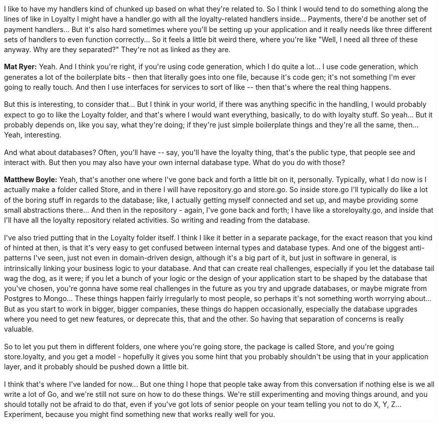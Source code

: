 I like to have my handlers kind of chunked up based on what they're related to. So I think I would tend to do something along the lines of like in Loyalty I might have a handler.go with all the loyalty-related handlers inside... Payments, there'd be another set of payment handlers... But it's also hard sometimes where you'll be setting up your application and it really needs like three different sets of handlers to even function correctly... So it feels a little bit weird there, where you're like "Well, I need all three of these anyway. Why are they separated?" They're not as linked as they are.

**Mat Ryer:** Yeah. And I think you're right, if you're using code generation, which I do quite a lot... I use code generation, which generates a lot of the boilerplate bits - then that literally goes into one file, because it's code gen; it's not something I'm ever going to really touch. And then I use interfaces for services to sort of like -- then that's where the real thing happens.

But this is interesting, to consider that... But I think in your world, if there was anything specific in the handling, I would probably expect to go to like the Loyalty folder, and that's where I would want everything, basically, to do with loyalty stuff. So yeah... But it probably depends on, like you say, what they're doing; if they're just simple boilerplate things and they're all the same, then... Yeah, interesting.

And what about databases? Often, you'll have -- say, you'll have the loyalty thing, that's the public type, that people see and interact with. But then you may also have your own internal database type. What do you do with those?

**Matthew Boyle:** Yeah, that's another one where I've gone back and forth a little bit on it, personally. Typically, what I do now is I actually make a folder called Store, and in there I will have repository.go and store.go. So inside store.go I'll typically do like a lot of the boring stuff in regards to the database; like, I actually getting myself connected and set up, and maybe providing some small abstractions there... And then in the repository - again, I've gone back and forth; I have like a storeloyalty.go, and inside that I'll have all the loyalty repository related activities. So writing and reading from the database.

I've also tried putting that in the Loyalty folder itself. I think I like it better in a separate package, for the exact reason that you kind of hinted at then, is that it's very easy to get confused between internal types and database types. And one of the biggest anti-patterns I've seen, just not even in domain-driven design, although it's a big part of it, but just in software in general, is intrinsically linking your business logic to your database. And that can create real challenges, especially if you let the database tail wag the dog, as it were; if you let a bunch of your logic or the design of your application start to be shaped by the database that you've chosen, you're gonna have some real challenges in the future as you try and upgrade databases, or maybe migrate from Postgres to Mongo... These things happen fairly irregularly to most people, so perhaps it's not something worth worrying about... But as you start to work in bigger, bigger companies, these things do happen occasionally, especially the database upgrades where you need to get new features, or deprecate this, that and the other. So having that separation of concerns is really valuable.

So to let you put them in different folders, one where you're going store, the package is called Store, and you're going store.loyalty, and you get a model - hopefully it gives you some hint that you probably shouldn't be using that in your application layer, and it probably should be pushed down a little bit.

I think that's where I've landed for now... But one thing I hope that people take away from this conversation if nothing else is we all write a lot of Go, and we're still not sure on how to do these things. We're still experimenting and moving things around, and you should totally not be afraid to do that, even if you've got lots of senior people on your team telling you not to do X, Y, Z... Experiment, because you might find something new that works really well for you.
